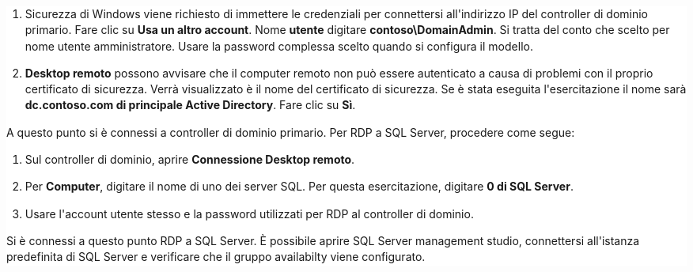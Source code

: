 1.  Sicurezza di Windows viene richiesto di immettere le credenziali per connettersi all'indirizzo IP del controller di dominio primario. Fare clic su **Usa un altro account**. Nome **utente** digitare **contoso\DomainAdmin**. Si tratta del conto che scelto per nome utente amministratore. Usare la password complessa scelto quando si configura il modello.

1.  **Desktop remoto** possono avvisare che il computer remoto non può essere autenticato a causa di problemi con il proprio certificato di sicurezza. Verrà visualizzato è il nome del certificato di sicurezza. Se è stata eseguita l'esercitazione il nome sarà **dc.contoso.com di principale Active Directory**. Fare clic su **Sì**.

A questo punto si è connessi a controller di dominio primario. Per RDP a SQL Server, procedere come segue:

1.  Sul controller di dominio, aprire **Connessione Desktop remoto**.

1.  Per **Computer**, digitare il nome di uno dei server SQL. Per questa esercitazione, digitare **0 di SQL Server**.

1.  Usare l'account utente stesso e la password utilizzati per RDP al controller di dominio.

Si è connessi a questo punto RDP a SQL Server. È possibile aprire SQL Server management studio, connettersi all'istanza predefinita di SQL Server e verificare che il gruppo availabilty viene configurato.


